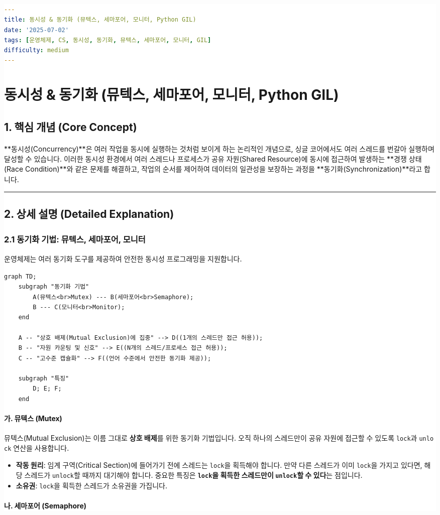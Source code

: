 ```yaml
---
title: 동시성 & 동기화 (뮤텍스, 세마포어, 모니터, Python GIL)
date: '2025-07-02'
tags: [운영체제, CS, 동시성, 동기화, 뮤텍스, 세마포어, 모니터, GIL]
difficulty: medium
---
```


# 동시성 & 동기화 (뮤텍스, 세마포어, 모니터, Python GIL)

## 1. 핵심 개념 (Core Concept)

\*\*동시성(Concurrency)\*\*은 여러 작업을 동시에 실행하는 것처럼 보이게 하는 논리적인 개념으로, 싱글 코어에서도 여러 스레드를 번갈아 실행하며 달성할 수 있습니다. 이러한 동시성 환경에서 여러 스레드나 프로세스가 공유 자원(Shared Resource)에 동시에 접근하여 발생하는 \*\*경쟁 상태(Race Condition)\*\*와 같은 문제를 해결하고, 작업의 순서를 제어하여 데이터의 일관성을 보장하는 과정을 \*\*동기화(Synchronization)\*\*라고 합니다.

______________________________________________________________________

## 2. 상세 설명 (Detailed Explanation)

### 2.1 동기화 기법: 뮤텍스, 세마포어, 모니터

운영체제는 여러 동기화 도구를 제공하여 안전한 동시성 프로그래밍을 지원합니다.

```mermaid
graph TD;
    subgraph "동기화 기법"
        A(뮤텍스<br>Mutex) --- B(세마포어<br>Semaphore);
        B --- C(모니터<br>Monitor);
    end

    A -- "상호 배제(Mutual Exclusion)에 집중" --> D((1개의 스레드만 접근 허용));
    B -- "자원 카운팅 및 신호" --> E((N개의 스레드/프로세스 접근 허용));
    C -- "고수준 캡슐화" --> F((언어 수준에서 안전한 동기화 제공));

    subgraph "특징"
        D; E; F;
    end
```

#### 가. 뮤텍스 (Mutex)

뮤텍스(Mutual Exclusion)는 이름 그대로 **상호 배제**를 위한 동기화 기법입니다. 오직 하나의 스레드만이 공유 자원에 접근할 수 있도록 `lock`과 `unlock` 연산을 사용합니다.

- **작동 원리**: 임계 구역(Critical Section)에 들어가기 전에 스레드는 `lock`을 획득해야 합니다. 만약 다른 스레드가 이미 `lock`을 가지고 있다면, 해당 스레드가 `unlock`할 때까지 대기해야 합니다. 중요한 특징은 **`lock`을 획득한 스레드만이 `unlock`할 수 있다**는 점입니다.
- **소유권**: `lock`을 획득한 스레드가 소유권을 가집니다.

#### 나. 세마포어 (Semaphore)

